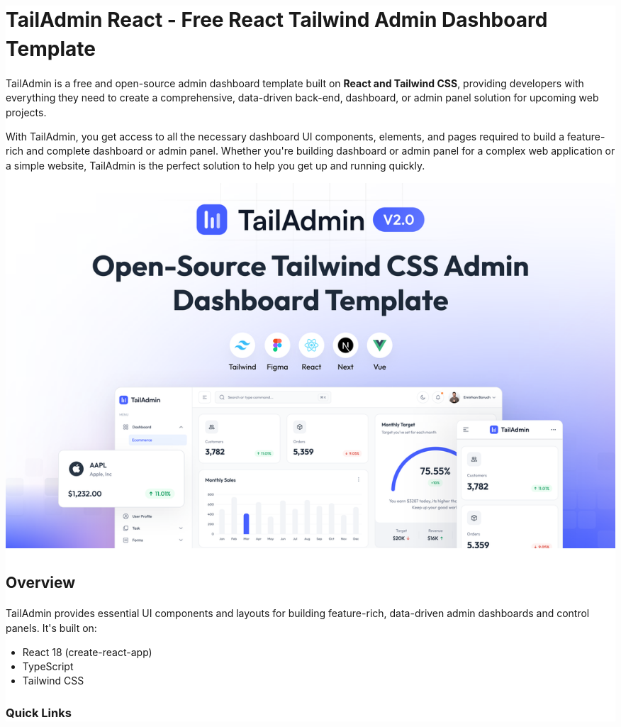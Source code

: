 # TailAdmin React - Free React Tailwind Admin Dashboard Template

TailAdmin is a free and open-source admin dashboard template built on **React and Tailwind CSS**, providing developers with everything they need to create a comprehensive, data-driven back-end,
dashboard, or admin panel solution for upcoming web projects.

With TailAdmin, you get access to all the necessary dashboard UI components, elements, and pages required to build a feature-rich and complete dashboard or admin panel. Whether you're building dashboard or admin panel for a complex web application or a simple website, TailAdmin is the perfect solution to help you get up and running quickly.

![TailAdmin React.js Dashboard Preview](./banner.png)

## Overview

TailAdmin provides essential UI components and layouts for building feature-rich, data-driven admin dashboards and control panels. It's built on:

- React 18 (create-react-app)
- TypeScript
- Tailwind CSS

### Quick Links
